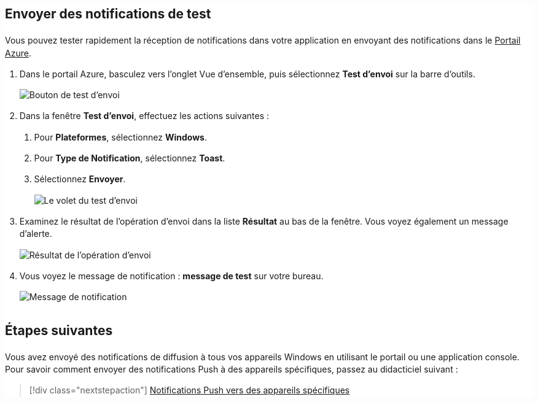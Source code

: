 ## <a name="send-test-notifications"></a>Envoyer des notifications de test

Vous pouvez tester rapidement la réception de notifications dans votre application en envoyant des notifications dans le [Portail Azure](https://portal.azure.com/).

1. Dans le portail Azure, basculez vers l’onglet Vue d’ensemble, puis sélectionnez **Test d’envoi** sur la barre d’outils.

    ![Bouton de test d’envoi](./media/notification-hubs-windows-store-dotnet-get-started/test-send-button.png)
2. Dans la fenêtre **Test d’envoi**, effectuez les actions suivantes :
    1. Pour **Plateformes**, sélectionnez **Windows**.
    2. Pour **Type de Notification**, sélectionnez **Toast**.
    3. Sélectionnez **Envoyer**.

        ![Le volet du test d’envoi](./media/notification-hubs-windows-store-dotnet-get-started/notification-hub-test-send-wns.png)
3. Examinez le résultat de l’opération d’envoi dans la liste **Résultat** au bas de la fenêtre. Vous voyez également un message d’alerte.

    ![Résultat de l’opération d’envoi](./media/notification-hubs-windows-store-dotnet-get-started/result-of-send.png)
4. Vous voyez le message de notification : **message de test** sur votre bureau.

    ![Message de notification](./media/notification-hubs-windows-store-dotnet-get-started/test-notification-message.png)

## <a name="next-steps"></a>Étapes suivantes
Vous avez envoyé des notifications de diffusion à tous vos appareils Windows en utilisant le portail ou une application console. Pour savoir comment envoyer des notifications Push à des appareils spécifiques, passez au didacticiel suivant :

> [!div class="nextstepaction"]
>[Notifications Push vers des appareils spécifiques](
notification-hubs-windows-notification-dotnet-push-xplat-segmented-wns.md)


[13]: ./media/notification-hubs-windows-store-dotnet-get-started/notification-hub-create-console-app.png
[14]: ./media/notification-hubs-windows-store-dotnet-get-started/notification-hub-windows-toast.png
[19]: ./media/notification-hubs-windows-store-dotnet-get-started/notification-hub-windows-reg.png
[20]: ./media/notification-hubs-windows-store-dotnet-get-started/notification-hub-windows-universal-app-install-package.png


[Use Notification Hubs to push notifications to users]: notification-hubs-aspnet-backend-windows-dotnet-wns-notification.md
[Use Notification Hubs to send breaking news]: notification-hubs-windows-notification-dotnet-push-xplat-segmented-wns.md
[toast catalog]: /previous-versions/windows/apps/hh761494(v=win.10)
[tile catalog]: /previous-versions/windows/apps/hh761491(v=win.10)
[badge overview]: /previous-versions/windows/apps/hh779719(v=win.10)
